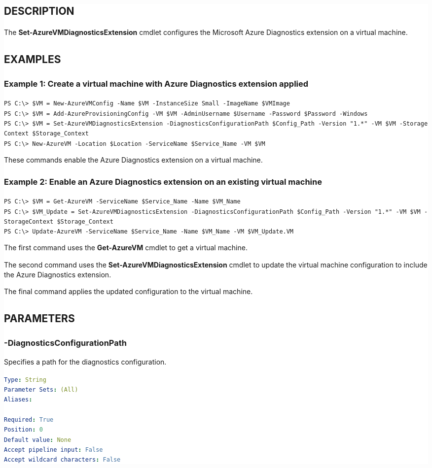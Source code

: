 ## DESCRIPTION
The **Set-AzureVMDiagnosticsExtension** cmdlet configures the Microsoft Azure Diagnostics extension on a virtual machine.

## EXAMPLES

### Example 1: Create a virtual machine with Azure Diagnostics extension applied
```
PS C:\> $VM = New-AzureVMConfig -Name $VM -InstanceSize Small -ImageName $VMImage
PS C:\> $VM = Add-AzureProvisioningConfig -VM $VM -AdminUsername $Username -Password $Password -Windows
PS C:\> $VM = Set-AzureVMDiagnosticsExtension -DiagnosticsConfigurationPath $Config_Path -Version "1.*" -VM $VM -StorageContext $Storage_Context
PS C:\> New-AzureVM -Location $Location -ServiceName $Service_Name -VM $VM
```

These commands enable the Azure Diagnostics extension on a virtual machine.

### Example 2: Enable an Azure Diagnostics extension on an existing virtual machine
```
PS C:\> $VM = Get-AzureVM -ServiceName $Service_Name -Name $VM_Name
PS C:\> $VM_Update = Set-AzureVMDiagnosticsExtension -DiagnosticsConfigurationPath $Config_Path -Version "1.*" -VM $VM -StorageContext $Storage_Context
PS C:\> Update-AzureVM -ServiceName $Service_Name -Name $VM_Name -VM $VM_Update.VM
```

The first command uses the **Get-AzureVM** cmdlet to get a virtual machine.

The second command uses the **Set-AzureVMDiagnosticsExtension** cmdlet to update the virtual machine configuration to include the Azure Diagnostics extension.

The final command applies the updated configuration to the virtual machine.

## PARAMETERS

### -DiagnosticsConfigurationPath
Specifies a path for the diagnostics configuration.

```yaml
Type: String
Parameter Sets: (All)
Aliases: 

Required: True
Position: 0
Default value: None
Accept pipeline input: False
Accept wildcard characters: False
```
